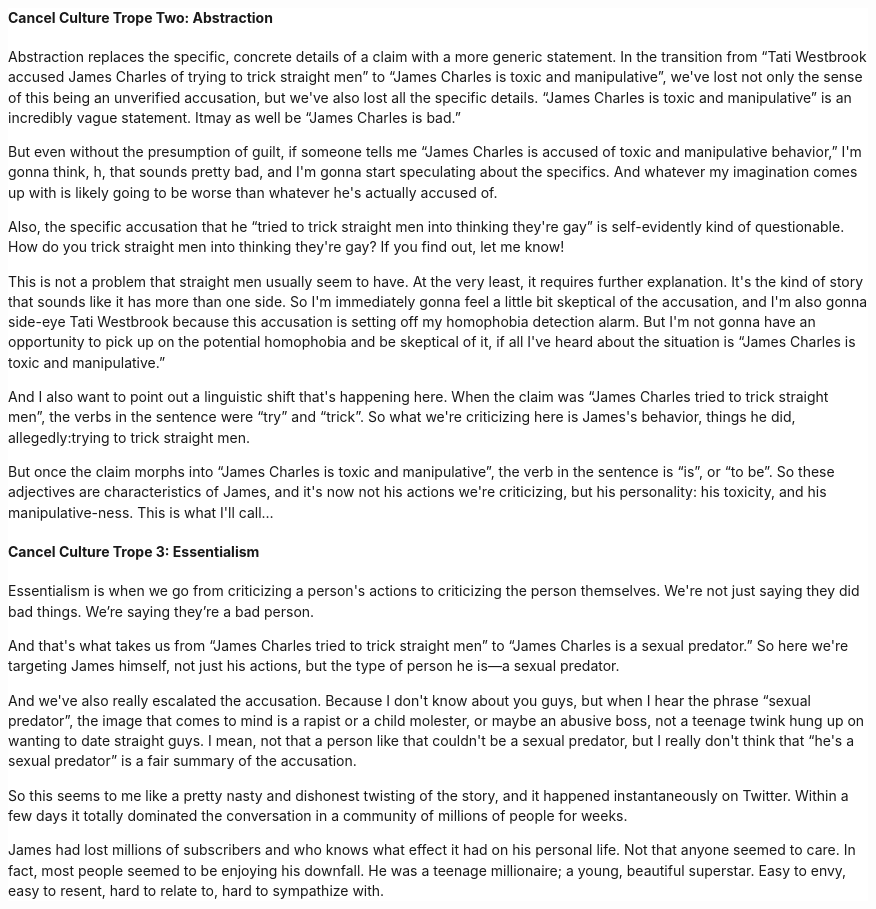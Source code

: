 #### Cancel Culture Trope Two: Abstraction

Abstraction replaces the specific, concrete details of a claim with a more generic statement. In the transition from “Tati Westbrook accused James Charles of trying to trick straight men” to “James Charles is toxic and manipulative”, we've lost not only the sense of this being an unverified accusation, but we've also lost all the specific details. “James Charles is toxic and manipulative” is an incredibly vague statement. Itmay as well be “James Charles is bad.” 

But even without the presumption of guilt, if someone tells me “James Charles is accused of toxic and manipulative behavior,” I'm gonna think, h, that sounds pretty bad, and I'm gonna start speculating about the specifics. And whatever my imagination comes up with is likely going to be worse than whatever he's actually accused of. 

Also, the specific accusation that he “tried to trick straight men into thinking they're gay” is self-evidently kind of questionable. How do you trick straight men into thinking they're gay? If you find out, let me know!

This is not a problem that straight men usually seem to have. At the very least, it requires further explanation. It's the kind of story that sounds like it has more than one side. So I'm immediately gonna feel a little bit skeptical of the accusation, and I'm also gonna side-eye Tati Westbrook because this accusation is setting off my homophobia detection alarm. But I'm not gonna have an opportunity to pick up on the potential homophobia and be skeptical of it, if all I've heard about the situation is “James Charles is toxic and manipulative.” 

And I also want to point out a linguistic shift that's happening here. When the claim was “James Charles tried to trick straight men”, the verbs in the sentence were “try” and “trick”. So what we're criticizing here is James's behavior, things he did, allegedly:trying to trick straight men. 

But once the claim morphs into “James Charles is toxic and manipulative”, the verb in the sentence is “is”, or “to be”. So these adjectives are characteristics of James, and it's now not his actions we're criticizing, but his personality: his toxicity, and his manipulative-ness. This is what I'll call…

#### Cancel Culture Trope 3: Essentialism 

Essentialism is when we go from criticizing a person's actions to criticizing the person themselves. We're not just saying they did bad things. We’re saying they’re a bad person. 

And that's what takes us from “James Charles tried to trick straight men” to “James Charles is a sexual predator.” So here we're targeting James himself, not just his actions, but the type of person he is—a sexual predator. 

And we've also really escalated the accusation. Because I don't know about you guys, but when I hear the phrase “sexual predator”, the image that comes to mind is a rapist or a child molester, or maybe an abusive boss, not a teenage twink hung up on wanting to date straight guys. I mean, not that a person like that couldn't be a sexual predator, but I really don't think that “he's a sexual predator” is a fair summary of the accusation. 

So this seems to me like a pretty nasty and dishonest twisting of the story, and it happened instantaneously on Twitter. Within a few days it totally dominated the conversation in a community of millions of people for weeks. 

James had lost millions of subscribers and who knows what effect it had on his personal life. Not that anyone seemed to care. In fact, most people seemed to be enjoying his downfall. He was a teenage millionaire; a young, beautiful superstar⁠. Easy to envy, easy to resent, hard to relate to, hard to sympathize with. 
